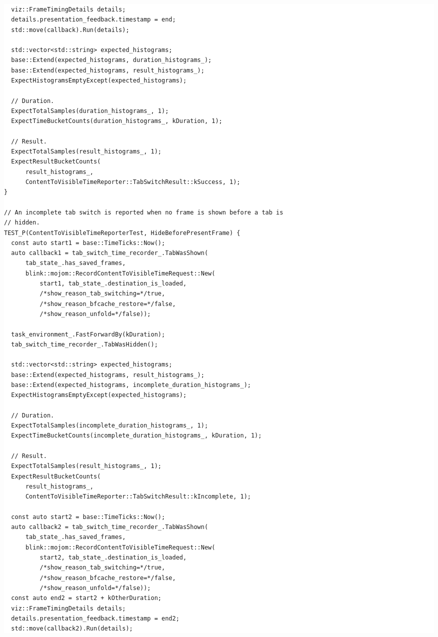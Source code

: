 ```
  viz::FrameTimingDetails details;
  details.presentation_feedback.timestamp = end;
  std::move(callback).Run(details);

  std::vector<std::string> expected_histograms;
  base::Extend(expected_histograms, duration_histograms_);
  base::Extend(expected_histograms, result_histograms_);
  ExpectHistogramsEmptyExcept(expected_histograms);

  // Duration.
  ExpectTotalSamples(duration_histograms_, 1);
  ExpectTimeBucketCounts(duration_histograms_, kDuration, 1);

  // Result.
  ExpectTotalSamples(result_histograms_, 1);
  ExpectResultBucketCounts(
      result_histograms_,
      ContentToVisibleTimeReporter::TabSwitchResult::kSuccess, 1);
}

// An incomplete tab switch is reported when no frame is shown before a tab is
// hidden.
TEST_P(ContentToVisibleTimeReporterTest, HideBeforePresentFrame) {
  const auto start1 = base::TimeTicks::Now();
  auto callback1 = tab_switch_time_recorder_.TabWasShown(
      tab_state_.has_saved_frames,
      blink::mojom::RecordContentToVisibleTimeRequest::New(
          start1, tab_state_.destination_is_loaded,
          /*show_reason_tab_switching=*/true,
          /*show_reason_bfcache_restore=*/false,
          /*show_reason_unfold=*/false));

  task_environment_.FastForwardBy(kDuration);
  tab_switch_time_recorder_.TabWasHidden();

  std::vector<std::string> expected_histograms;
  base::Extend(expected_histograms, result_histograms_);
  base::Extend(expected_histograms, incomplete_duration_histograms_);
  ExpectHistogramsEmptyExcept(expected_histograms);

  // Duration.
  ExpectTotalSamples(incomplete_duration_histograms_, 1);
  ExpectTimeBucketCounts(incomplete_duration_histograms_, kDuration, 1);

  // Result.
  ExpectTotalSamples(result_histograms_, 1);
  ExpectResultBucketCounts(
      result_histograms_,
      ContentToVisibleTimeReporter::TabSwitchResult::kIncomplete, 1);

  const auto start2 = base::TimeTicks::Now();
  auto callback2 = tab_switch_time_recorder_.TabWasShown(
      tab_state_.has_saved_frames,
      blink::mojom::RecordContentToVisibleTimeRequest::New(
          start2, tab_state_.destination_is_loaded,
          /*show_reason_tab_switching=*/true,
          /*show_reason_bfcache_restore=*/false,
          /*show_reason_unfold=*/false));
  const auto end2 = start2 + kOtherDuration;
  viz::FrameTimingDetails details;
  details.presentation_feedback.timestamp = end2;
  std::move(callback2).Run(details);

```